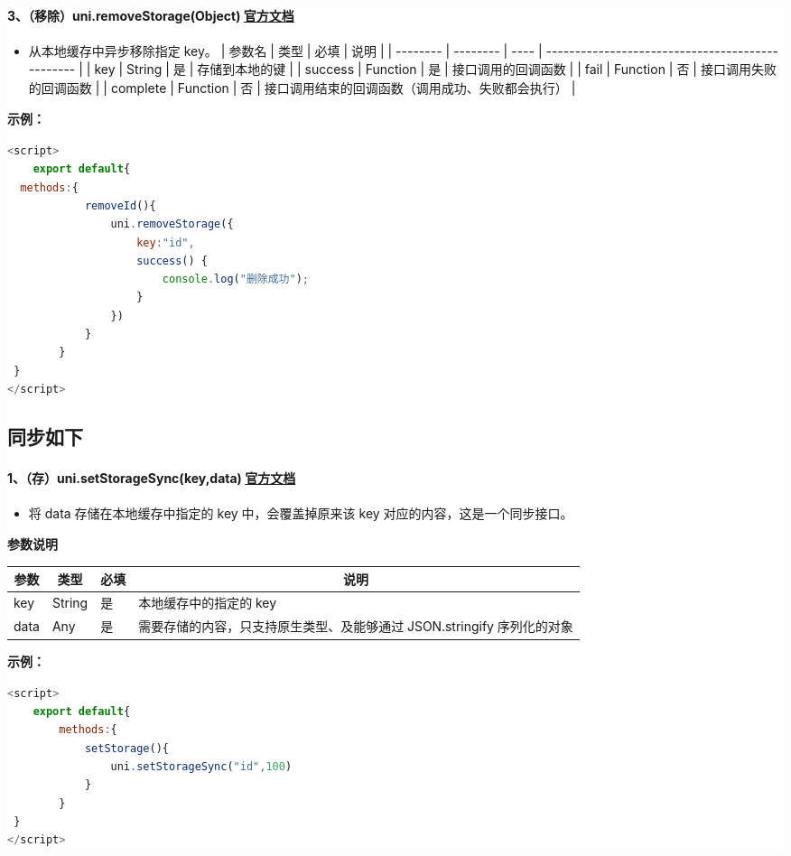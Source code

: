 ```javascript
```

#### 3、（移除）uni.removeStorage(Object) [**官方文档**](https://uniapp.dcloud.net.cn/api/storage/storage.html##removestorage)

- 从本地缓存中异步移除指定 key。
| 参数名   | 类型     | 必填 | 说明                                             |
| -------- | -------- | ---- | ------------------------------------------------ |
| key      | String   | 是   | 存储到本地的键                                   |
| success  | Function | 是   | 接口调用的回调函数                               |
| fail     | Function | 否   | 接口调用失败的回调函数                           |
| complete | Function | 否   | 接口调用结束的回调函数（调用成功、失败都会执行） |

**示例：**

```javascript
<script>
    export default{
  methods:{
            removeId(){
                uni.removeStorage({
                    key:"id",
                    success() {
                        console.log("删除成功");
                    }
                })
            }
        }
 }
</script>
```

## 同步如下

#### 1、（存）uni.setStorageSync(key,data) [**官方文档**](https://uniapp.dcloud.net.cn/api/storage/storage.html##setstoragesync)

- 将 data 存储在本地缓存中指定的 key 中，会覆盖掉原来该 key 对应的内容，这是一个同步接口。

**参数说明**

| 参数 | 类型   | 必填 | 说明                                                                   |
| ---- | ------ | ---- | ---------------------------------------------------------------------- |
| key  | String | 是   | 本地缓存中的指定的 key                                                 |
| data | Any    | 是   | 需要存储的内容，只支持原生类型、及能够通过 JSON.stringify 序列化的对象 |

**示例：**

```javascript
<script>
    export default{
        methods:{
            setStorage(){
                uni.setStorageSync("id",100)
            }
        }
 }
</script>
```
